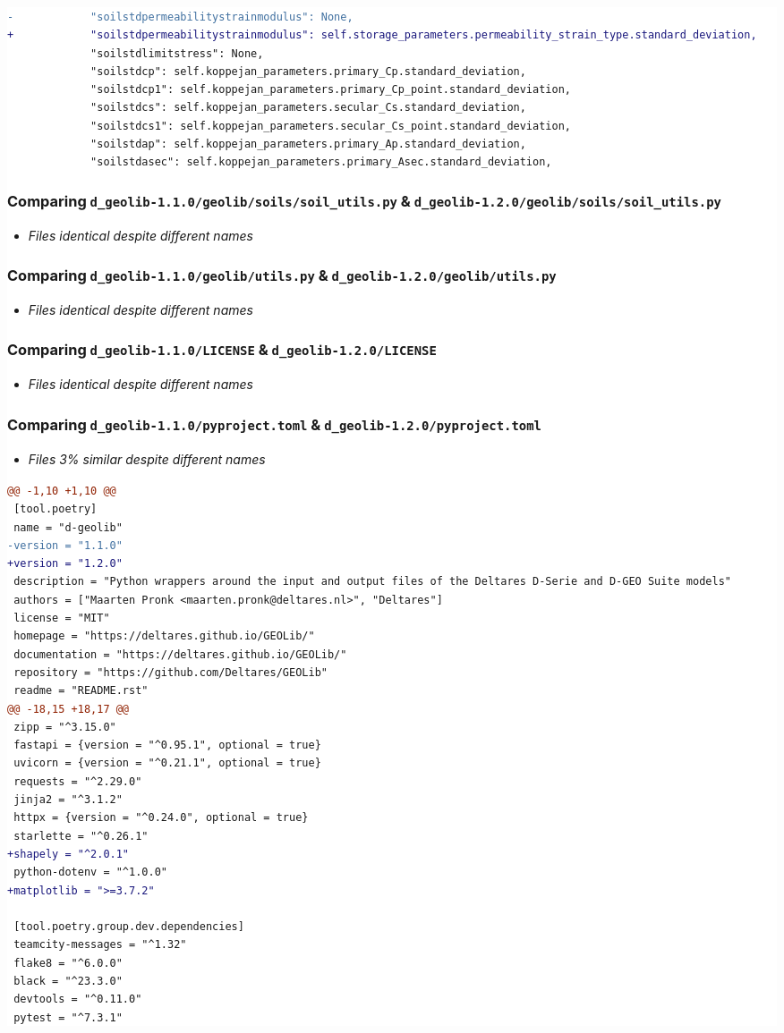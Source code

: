 ```diff
-            "soilstdpermeabilitystrainmodulus": None,
+            "soilstdpermeabilitystrainmodulus": self.storage_parameters.permeability_strain_type.standard_deviation,
             "soilstdlimitstress": None,
             "soilstdcp": self.koppejan_parameters.primary_Cp.standard_deviation,
             "soilstdcp1": self.koppejan_parameters.primary_Cp_point.standard_deviation,
             "soilstdcs": self.koppejan_parameters.secular_Cs.standard_deviation,
             "soilstdcs1": self.koppejan_parameters.secular_Cs_point.standard_deviation,
             "soilstdap": self.koppejan_parameters.primary_Ap.standard_deviation,
             "soilstdasec": self.koppejan_parameters.primary_Asec.standard_deviation,
```

### Comparing `d_geolib-1.1.0/geolib/soils/soil_utils.py` & `d_geolib-1.2.0/geolib/soils/soil_utils.py`

 * *Files identical despite different names*

### Comparing `d_geolib-1.1.0/geolib/utils.py` & `d_geolib-1.2.0/geolib/utils.py`

 * *Files identical despite different names*

### Comparing `d_geolib-1.1.0/LICENSE` & `d_geolib-1.2.0/LICENSE`

 * *Files identical despite different names*

### Comparing `d_geolib-1.1.0/pyproject.toml` & `d_geolib-1.2.0/pyproject.toml`

 * *Files 3% similar despite different names*

```diff
@@ -1,10 +1,10 @@
 [tool.poetry]
 name = "d-geolib"
-version = "1.1.0"
+version = "1.2.0"
 description = "Python wrappers around the input and output files of the Deltares D-Serie and D-GEO Suite models"
 authors = ["Maarten Pronk <maarten.pronk@deltares.nl>", "Deltares"]
 license = "MIT"
 homepage = "https://deltares.github.io/GEOLib/"
 documentation = "https://deltares.github.io/GEOLib/"
 repository = "https://github.com/Deltares/GEOLib"
 readme = "README.rst"
@@ -18,15 +18,17 @@
 zipp = "^3.15.0"
 fastapi = {version = "^0.95.1", optional = true}
 uvicorn = {version = "^0.21.1", optional = true}
 requests = "^2.29.0"
 jinja2 = "^3.1.2"
 httpx = {version = "^0.24.0", optional = true}
 starlette = "^0.26.1"
+shapely = "^2.0.1"
 python-dotenv = "^1.0.0"
+matplotlib = ">=3.7.2"
 
 [tool.poetry.group.dev.dependencies]
 teamcity-messages = "^1.32"
 flake8 = "^6.0.0"
 black = "^23.3.0"
 devtools = "^0.11.0"
 pytest = "^7.3.1"
```